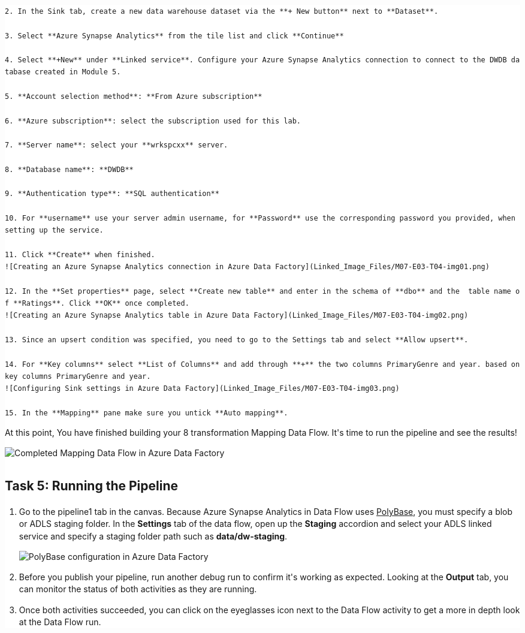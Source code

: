     2. In the Sink tab, create a new data warehouse dataset via the **+ New button** next to **Dataset**.

    3. Select **Azure Synapse Analytics** from the tile list and click **Continue**

    4. Select **+New** under **Linked service**. Configure your Azure Synapse Analytics connection to connect to the DWDB database created in Module 5. 

    5. **Account selection method**: **From Azure subscription**

    6. **Azure subscription**: select the subscription used for this lab.

    7. **Server name**: select your **wrkspcxx** server. 

    8. **Database name**: **DWDB**

    9. **Authentication type**: **SQL authentication**

    10. For **username** use your server admin username, for **Password** use the corresponding password you provided, when setting up the service.

    11. Click **Create** when finished.
    ![Creating an Azure Synapse Analytics connection in Azure Data Factory](Linked_Image_Files/M07-E03-T04-img01.png)

    12. In the **Set properties** page, select **Create new table** and enter in the schema of **dbo** and the  table name of **Ratings**. Click **OK** once completed.
    ![Creating an Azure Synapse Analytics table in Azure Data Factory](Linked_Image_Files/M07-E03-T04-img02.png)

    13. Since an upsert condition was specified, you need to go to the Settings tab and select **Allow upsert**.
    
    14. For **Key columns** select **List of Columns** and add through **+** the two columns PrimaryGenre and year. based on key columns PrimaryGenre and year.
    ![Configuring Sink settings in Azure Data Factory](Linked_Image_Files/M07-E03-T04-img03.png)

    15. In the **Mapping** pane make sure you untick **Auto mapping**. 

At this point, You have finished building your 8 transformation Mapping Data Flow. It's time to run the pipeline and see the results!

![Completed Mapping Data Flow in Azure Data Factory](Linked_Image_Files/M07-E03-T04-img04.png)

## Task 5: Running the Pipeline

1. Go to the pipeline1 tab in the canvas. Because Azure Synapse Analytics in Data Flow uses [PolyBase](https://docs.microsoft.com/sql/relational-databases/polybase/polybase-guide?view=sql-server-2017), you must specify a blob or ADLS staging folder. In the **Settings** tab of the data flow, open up the **Staging** accordion and select your ADLS linked service and specify a staging folder path such as **data/dw-staging**.

    ![PolyBase configuration in Azure Data Factory](Linked_Image_Files/M07-E03-T05-img01.png)

2. Before you publish your pipeline, run another debug run to confirm it's working as expected. Looking at the **Output** tab, you can monitor the status of both activities as they are running.

3. Once both activities succeeded, you can click on the eyeglasses icon next to the Data Flow activity to get a more in depth look at the Data Flow run.
